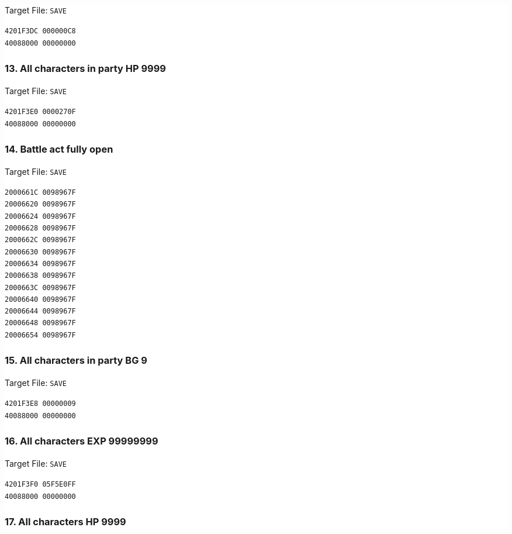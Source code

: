 Target File: `SAVE`

```
4201F3DC 000000C8
40088000 00000000
```

### 13. All characters in party HP 9999

Target File: `SAVE`

```
4201F3E0 0000270F
40088000 00000000
```

### 14. Battle act fully open

Target File: `SAVE`

```
2000661C 0098967F
20006620 0098967F
20006624 0098967F
20006628 0098967F
2000662C 0098967F
20006630 0098967F
20006634 0098967F
20006638 0098967F
2000663C 0098967F
20006640 0098967F
20006644 0098967F
20006648 0098967F
20006654 0098967F
```

### 15. All characters in party BG 9

Target File: `SAVE`

```
4201F3E8 00000009
40088000 00000000
```

### 16. All characters EXP 99999999

Target File: `SAVE`

```
4201F3F0 05F5E0FF
40088000 00000000
```

### 17. All characters HP 9999
